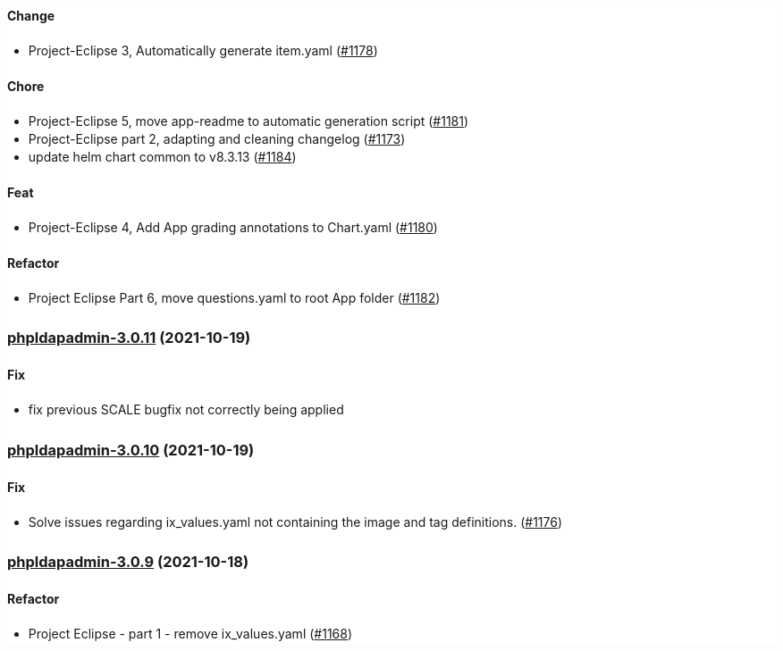 #### Change

* Project-Eclipse 3, Automatically generate item.yaml ([#1178](https://github.com/truecharts/apps/issues/1178))

#### Chore

* Project-Eclipse 5, move app-readme to automatic generation script ([#1181](https://github.com/truecharts/apps/issues/1181))
* Project-Eclipse part 2, adapting and cleaning changelog ([#1173](https://github.com/truecharts/apps/issues/1173))
* update helm chart common to v8.3.13 ([#1184](https://github.com/truecharts/apps/issues/1184))

#### Feat

* Project-Eclipse 4, Add App grading annotations to Chart.yaml ([#1180](https://github.com/truecharts/apps/issues/1180))

#### Refactor

* Project Eclipse Part 6, move questions.yaml to root App folder ([#1182](https://github.com/truecharts/apps/issues/1182))



<a name="phpldapadmin-3.0.11"></a>
### [phpldapadmin-3.0.11](https://github.com/truecharts/apps/compare/phpldapadmin-3.0.10...phpldapadmin-3.0.11) (2021-10-19)

#### Fix

* fix previous SCALE bugfix not correctly being applied



<a name="phpldapadmin-3.0.10"></a>
### [phpldapadmin-3.0.10](https://github.com/truecharts/apps/compare/phpldapadmin-3.0.9...phpldapadmin-3.0.10) (2021-10-19)

#### Fix

* Solve issues regarding ix_values.yaml not containing the image and tag definitions. ([#1176](https://github.com/truecharts/apps/issues/1176))



<a name="phpldapadmin-3.0.9"></a>
### [phpldapadmin-3.0.9](https://github.com/truecharts/apps/compare/phpldapadmin-3.0.8...phpldapadmin-3.0.9) (2021-10-18)

#### Refactor

* Project Eclipse - part 1 - remove ix_values.yaml ([#1168](https://github.com/truecharts/apps/issues/1168))
